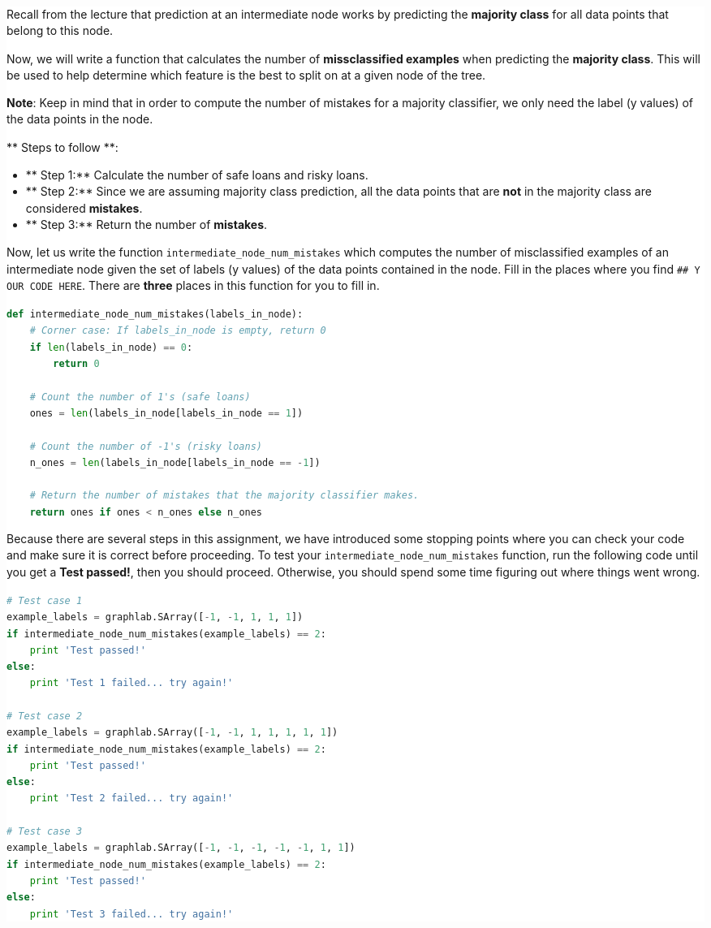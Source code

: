 Recall from the lecture that prediction at an intermediate node works by predicting the **majority class** for all data points that belong to this node.

Now, we will write a function that calculates the number of **missclassified examples** when predicting the **majority class**. This will be used to help determine which feature is the best to split on at a given node of the tree.

**Note**: Keep in mind that in order to compute the number of mistakes for a majority classifier, we only need the label (y values) of the data points in the node. 

** Steps to follow **:
* ** Step 1:** Calculate the number of safe loans and risky loans.
* ** Step 2:** Since we are assuming majority class prediction, all the data points that are **not** in the majority class are considered **mistakes**.
* ** Step 3:** Return the number of **mistakes**.


Now, let us write the function `intermediate_node_num_mistakes` which computes the number of misclassified examples of an intermediate node given the set of labels (y values) of the data points contained in the node. Fill in the places where you find `## YOUR CODE HERE`. There are **three** places in this function for you to fill in.


```python
def intermediate_node_num_mistakes(labels_in_node):
    # Corner case: If labels_in_node is empty, return 0
    if len(labels_in_node) == 0:
        return 0
    
    # Count the number of 1's (safe loans)
    ones = len(labels_in_node[labels_in_node == 1])
    
    # Count the number of -1's (risky loans)
    n_ones = len(labels_in_node[labels_in_node == -1])  
    
    # Return the number of mistakes that the majority classifier makes.
    return ones if ones < n_ones else n_ones
```

Because there are several steps in this assignment, we have introduced some stopping points where you can check your code and make sure it is correct before proceeding. To test your `intermediate_node_num_mistakes` function, run the following code until you get a **Test passed!**, then you should proceed. Otherwise, you should spend some time figuring out where things went wrong.


```python
# Test case 1
example_labels = graphlab.SArray([-1, -1, 1, 1, 1])
if intermediate_node_num_mistakes(example_labels) == 2:
    print 'Test passed!'
else:
    print 'Test 1 failed... try again!'

# Test case 2
example_labels = graphlab.SArray([-1, -1, 1, 1, 1, 1, 1])
if intermediate_node_num_mistakes(example_labels) == 2:
    print 'Test passed!'
else:
    print 'Test 2 failed... try again!'
    
# Test case 3
example_labels = graphlab.SArray([-1, -1, -1, -1, -1, 1, 1])
if intermediate_node_num_mistakes(example_labels) == 2:
    print 'Test passed!'
else:
    print 'Test 3 failed... try again!'
```
